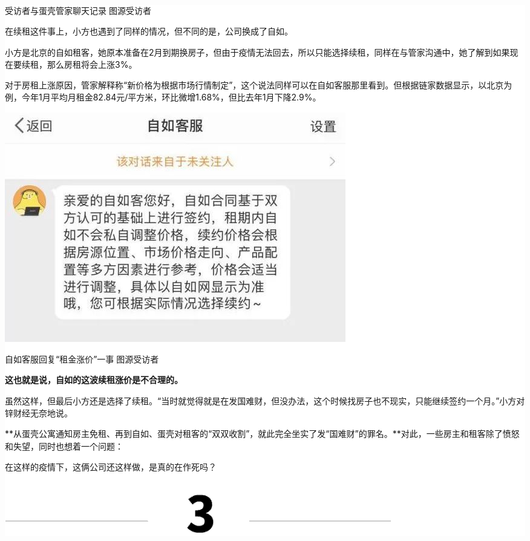 受访者与蛋壳管家聊天记录 图源受访者

  

在续租这件事上，小方也遇到了同样的情况，但不同的是，公司换成了自如。

  

小方是北京的自如租客，她原本准备在2月到期换房子，但由于疫情无法回去，所以只能选择续租，同样在与管家沟通中，她了解到如果现在要续租，那么房租将会上涨3%。

  

对于房租上涨原因，管家解释称“新价格为根据市场行情制定”，这个说法同样可以在自如客服那里看到。但根据链家数据显示，以北京为例，今年1月平均月租金82.84元/平方米，环比微增1.68%，但比去年1月下降2.9%。

  

![](/images/post/a2a110cc05b2abf39ac84b7e053198cb.jpg)

自如客服回复“租金涨价”一事 图源受访者

  

**这也就是说，自如的这波续租涨价是不合理的。**

  

虽然这样，但最后小方还是选择了续租。“当时就觉得就是在发国难财，但没办法，这个时候找房子也不现实，只能继续签约一个月。”小方对锌财经无奈地说。

  

**从蛋壳公寓通知房主免租、再到自如、蛋壳对租客的“双双收割”，就此完全坐实了发“国难财”的罪名。**对此，一些房主和租客除了愤怒和失望，同时也想着一个问题：

  

在这样的疫情下，这俩公司还这样做，是真的在作死吗？

  

![](/images/post/6497a785202af2caa489897862c85fb0.jpg)
